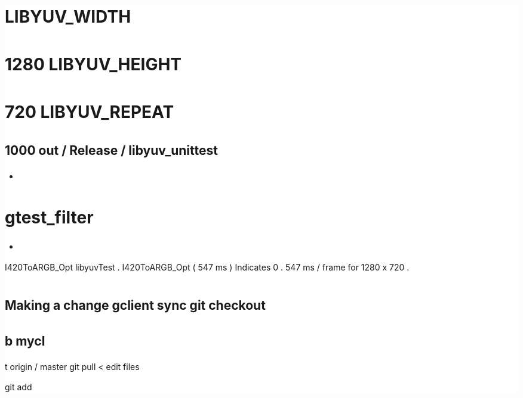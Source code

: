 LIBYUV_WIDTH
=
1280
LIBYUV_HEIGHT
=
720
LIBYUV_REPEAT
=
1000
out
/
Release
/
libyuv_unittest
-
-
gtest_filter
=
*
I420ToARGB_Opt
libyuvTest
.
I420ToARGB_Opt
(
547
ms
)
Indicates
0
.
547
ms
/
frame
for
1280
x
720
.
#
#
Making
a
change
gclient
sync
git
checkout
-
b
mycl
-
t
origin
/
master
git
pull
<
edit
files
>
git
add